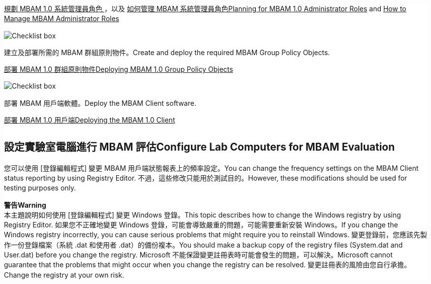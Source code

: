 <td align="left"><p><a href="planning-for-mbam-10-administrator-roles.md" data-raw-source="[Planning for MBAM 1.0 Administrator Roles](planning-for-mbam-10-administrator-roles.md)"><span data-ttu-id="8ace0-142">規劃 MBAM 1.0 系統管理員角色 </a> ，以及 <a href="how-to-manage-mbam-administrator-roles-mbam-1.md" data-raw-source="[How to Manage MBAM Administrator Roles](how-to-manage-mbam-administrator-roles-mbam-1.md)"> 如何管理 MBAM 系統管理員角色</span><span class="sxs-lookup"><span data-stu-id="8ace0-142">Planning for MBAM 1.0 Administrator Roles</a> and <a href="how-to-manage-mbam-administrator-roles-mbam-1.md" data-raw-source="[How to Manage MBAM Administrator Roles](how-to-manage-mbam-administrator-roles-mbam-1.md)">How to Manage MBAM Administrator Roles</span></span></a></p></td>
<td align="left"><p></p></td>
</tr>
<tr class="even">
<td align="left"><img src="images/checklistbox.gif" alt="Checklist box" /></td>
<td align="left"><p><span data-ttu-id="8ace0-143">建立及部署所需的 MBAM 群組原則物件。</span><span class="sxs-lookup"><span data-stu-id="8ace0-143">Create and deploy the required MBAM Group Policy Objects.</span></span></p></td>
<td align="left"><p><a href="deploying-mbam-10-group-policy-objects.md" data-raw-source="[Deploying MBAM 1.0 Group Policy Objects](deploying-mbam-10-group-policy-objects.md)"><span data-ttu-id="8ace0-144">部署 MBAM 1.0 群組原則物件</span><span class="sxs-lookup"><span data-stu-id="8ace0-144">Deploying MBAM 1.0 Group Policy Objects</span></span></a></p></td>
<td align="left"><p></p></td>
</tr>
<tr class="odd">
<td align="left"><img src="images/checklistbox.gif" alt="Checklist box" /></td>
<td align="left"><p><span data-ttu-id="8ace0-145">部署 MBAM 用戶端軟體。</span><span class="sxs-lookup"><span data-stu-id="8ace0-145">Deploy the MBAM Client software.</span></span></p></td>
<td align="left"><p><a href="deploying-the-mbam-10-client.md" data-raw-source="[Deploying the MBAM 1.0 Client](deploying-the-mbam-10-client.md)"><span data-ttu-id="8ace0-146">部署 MBAM 1.0 用戶端</span><span class="sxs-lookup"><span data-stu-id="8ace0-146">Deploying the MBAM 1.0 Client</span></span></a></p></td>
<td align="left"><p></p></td>
</tr>
</tbody>
</table>



## <span data-ttu-id="8ace0-147">設定實驗室電腦進行 MBAM 評估</span><span class="sxs-lookup"><span data-stu-id="8ace0-147">Configure Lab Computers for MBAM Evaluation</span></span>


<span data-ttu-id="8ace0-148">您可以使用 [登錄編輯程式] 變更 MBAM 用戶端狀態報表上的頻率設定。</span><span class="sxs-lookup"><span data-stu-id="8ace0-148">You can change the frequency settings on the MBAM Client status reporting by using Registry Editor.</span></span> <span data-ttu-id="8ace0-149">不過，這些修改只能用於測試目的。</span><span class="sxs-lookup"><span data-stu-id="8ace0-149">However, these modifications should be used for testing purposes only.</span></span>

**<span data-ttu-id="8ace0-150">警告</span><span class="sxs-lookup"><span data-stu-id="8ace0-150">Warning</span></span>**  
<span data-ttu-id="8ace0-151">本主題說明如何使用 [登錄編輯程式] 變更 Windows 登錄。</span><span class="sxs-lookup"><span data-stu-id="8ace0-151">This topic describes how to change the Windows registry by using Registry Editor.</span></span> <span data-ttu-id="8ace0-152">如果您不正確地變更 Windows 登錄，可能會導致嚴重的問題，可能需要重新安裝 Windows。</span><span class="sxs-lookup"><span data-stu-id="8ace0-152">If you change the Windows registry incorrectly, you can cause serious problems that might require you to reinstall Windows.</span></span> <span data-ttu-id="8ace0-153">變更登錄前，您應該先製作一份登錄檔案（系統 .dat 和使用者 .dat）的備份複本。</span><span class="sxs-lookup"><span data-stu-id="8ace0-153">You should make a backup copy of the registry files (System.dat and User.dat) before you change the registry.</span></span> <span data-ttu-id="8ace0-154">Microsoft 不能保證變更註冊表時可能會發生的問題，可以解決。</span><span class="sxs-lookup"><span data-stu-id="8ace0-154">Microsoft cannot guarantee that the problems that might occur when you change the registry can be resolved.</span></span> <span data-ttu-id="8ace0-155">變更註冊表的風險由您自行承擔。</span><span class="sxs-lookup"><span data-stu-id="8ace0-155">Change the registry at your own risk.</span></span>
